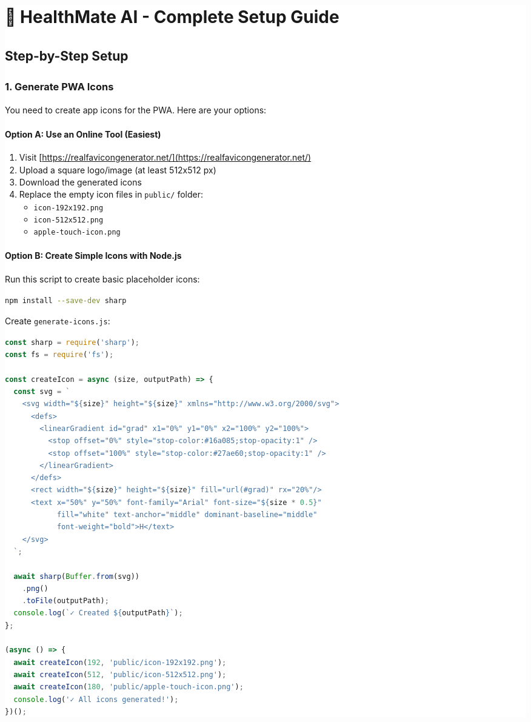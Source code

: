 # 🚀 HealthMate AI - Complete Setup Guide

## Step-by-Step Setup

### 1. Generate PWA Icons

You need to create app icons for the PWA. Here are your options:

#### Option A: Use an Online Tool (Easiest)
1. Visit [https://realfavicongenerator.net/](https://realfavicongenerator.net/)
2. Upload a square logo/image (at least 512x512 px)
3. Download the generated icons
4. Replace the empty icon files in `public/` folder:
   - `icon-192x192.png`
   - `icon-512x512.png`
   - `apple-touch-icon.png`

#### Option B: Create Simple Icons with Node.js
Run this script to create basic placeholder icons:

```bash
npm install --save-dev sharp
```

Create `generate-icons.js`:
```javascript
const sharp = require('sharp');
const fs = require('fs');

const createIcon = async (size, outputPath) => {
  const svg = `
    <svg width="${size}" height="${size}" xmlns="http://www.w3.org/2000/svg">
      <defs>
        <linearGradient id="grad" x1="0%" y1="0%" x2="100%" y2="100%">
          <stop offset="0%" style="stop-color:#16a085;stop-opacity:1" />
          <stop offset="100%" style="stop-color:#27ae60;stop-opacity:1" />
        </linearGradient>
      </defs>
      <rect width="${size}" height="${size}" fill="url(#grad)" rx="20%"/>
      <text x="50%" y="50%" font-family="Arial" font-size="${size * 0.5}" 
            fill="white" text-anchor="middle" dominant-baseline="middle" 
            font-weight="bold">H</text>
    </svg>
  `;
  
  await sharp(Buffer.from(svg))
    .png()
    .toFile(outputPath);
  console.log(`✓ Created ${outputPath}`);
};

(async () => {
  await createIcon(192, 'public/icon-192x192.png');
  await createIcon(512, 'public/icon-512x512.png');
  await createIcon(180, 'public/apple-touch-icon.png');
  console.log('✓ All icons generated!');
})();
```
